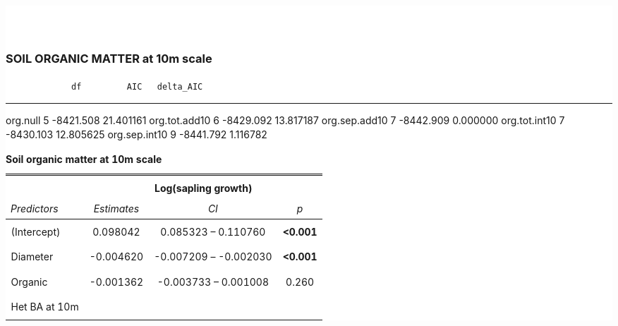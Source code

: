 </table>

<br>
<br>

### SOIL ORGANIC MATTER at 10m scale




                 df         AIC   delta_AIC
--------------  ---  ----------  ----------
org.null          5   -8421.508   21.401161
org.tot.add10     6   -8429.092   13.817187
org.sep.add10     7   -8442.909    0.000000
org.tot.int10     7   -8430.103   12.805625
org.sep.int10     9   -8441.792    1.116782



<table style="border-collapse:collapse; border:none;">
<caption style="font-weight: bold; text-align:left;">Soil organic matter at 10m scale</caption>
<tr>
<th style="border-top: double; text-align:center; font-style:normal; font-weight:bold; padding:0.2cm;  text-align:left; ">&nbsp;</th>
<th colspan="3" style="border-top: double; text-align:center; font-style:normal; font-weight:bold; padding:0.2cm; ">Log(sapling growth)</th>
</tr>
<tr>
<td style=" text-align:center; border-bottom:1px solid; font-style:italic; font-weight:normal;  text-align:left; ">Predictors</td>
<td style=" text-align:center; border-bottom:1px solid; font-style:italic; font-weight:normal;  ">Estimates</td>
<td style=" text-align:center; border-bottom:1px solid; font-style:italic; font-weight:normal;  ">CI</td>
<td style=" text-align:center; border-bottom:1px solid; font-style:italic; font-weight:normal;  ">p</td>
</tr>
<tr>
<td style=" padding:0.2cm; text-align:left; vertical-align:top; text-align:left; ">(Intercept)</td>
<td style=" padding:0.2cm; text-align:left; vertical-align:top; text-align:center;  ">0.098042</td>
<td style=" padding:0.2cm; text-align:left; vertical-align:top; text-align:center;  ">0.085323&nbsp;&ndash;&nbsp;0.110760</td>
<td style=" padding:0.2cm; text-align:left; vertical-align:top; text-align:center;  "><strong>&lt;0.001</td>
</tr>
<tr>
<td style=" padding:0.2cm; text-align:left; vertical-align:top; text-align:left; ">Diameter</td>
<td style=" padding:0.2cm; text-align:left; vertical-align:top; text-align:center;  ">-0.004620</td>
<td style=" padding:0.2cm; text-align:left; vertical-align:top; text-align:center;  ">-0.007209&nbsp;&ndash;&nbsp;-0.002030</td>
<td style=" padding:0.2cm; text-align:left; vertical-align:top; text-align:center;  "><strong>&lt;0.001</td>
</tr>
<tr>
<td style=" padding:0.2cm; text-align:left; vertical-align:top; text-align:left; ">Organic</td>
<td style=" padding:0.2cm; text-align:left; vertical-align:top; text-align:center;  ">-0.001362</td>
<td style=" padding:0.2cm; text-align:left; vertical-align:top; text-align:center;  ">-0.003733&nbsp;&ndash;&nbsp;0.001008</td>
<td style=" padding:0.2cm; text-align:left; vertical-align:top; text-align:center;  ">0.260</td>
</tr>
<tr>
<td style=" padding:0.2cm; text-align:left; vertical-align:top; text-align:left; ">Het BA at 10m</td>